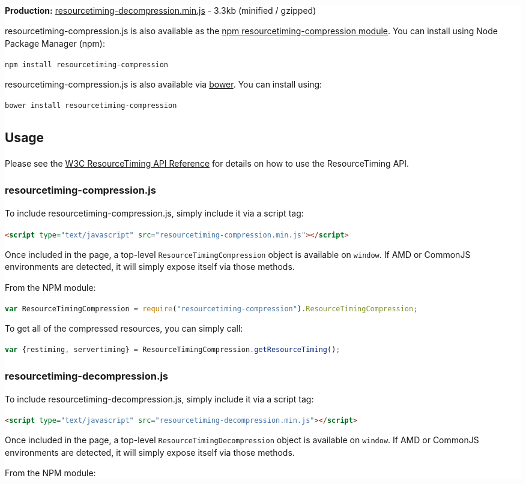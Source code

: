 **Production:** [resourcetiming-decompression.min.js](https://github.com/nicjansma/resourcetiming-compression.js/raw/master/dist/resourcetiming-decompression.min.js)
    - 3.3kb (minified / gzipped)

resourcetiming-compression.js is also available as the [npm resourcetiming-compression module](https://npmjs.org/package/resourcetiming-compression). You can install
using  Node Package Manager (npm):

    npm install resourcetiming-compression

resourcetiming-compression.js is also available via [bower](http://bower.io/). You can install using:

    bower install resourcetiming-compression

## Usage

Please see the [W3C ResourceTiming API Reference](http://www.w3.org/TR/resource-timing/) for details on how to use the
ResourceTiming API.

### resourcetiming-compression.js

To include resourcetiming-compression.js, simply include it via a script tag:

```html
<script type="text/javascript" src="resourcetiming-compression.min.js"></script>
```

Once included in the page, a top-level `ResourceTimingCompression` object is available on `window`.  If AMD
or CommonJS environments are detected, it will simply expose itself via those methods.

From the NPM module:

```js
var ResourceTimingCompression = require("resourcetiming-compression").ResourceTimingCompression;
```

To get all of the compressed resources, you can simply call:

```js
var {restiming, servertiming} = ResourceTimingCompression.getResourceTiming();
```

### resourcetiming-decompression.js

To include resourcetiming-decompression.js, simply include it via a script tag:

```html
<script type="text/javascript" src="resourcetiming-decompression.min.js"></script>
```

Once included in the page, a top-level `ResourceTimingDecompression` object is available on `window`.  If AMD
or CommonJS environments are detected, it will simply expose itself via those methods.

From the NPM module:
